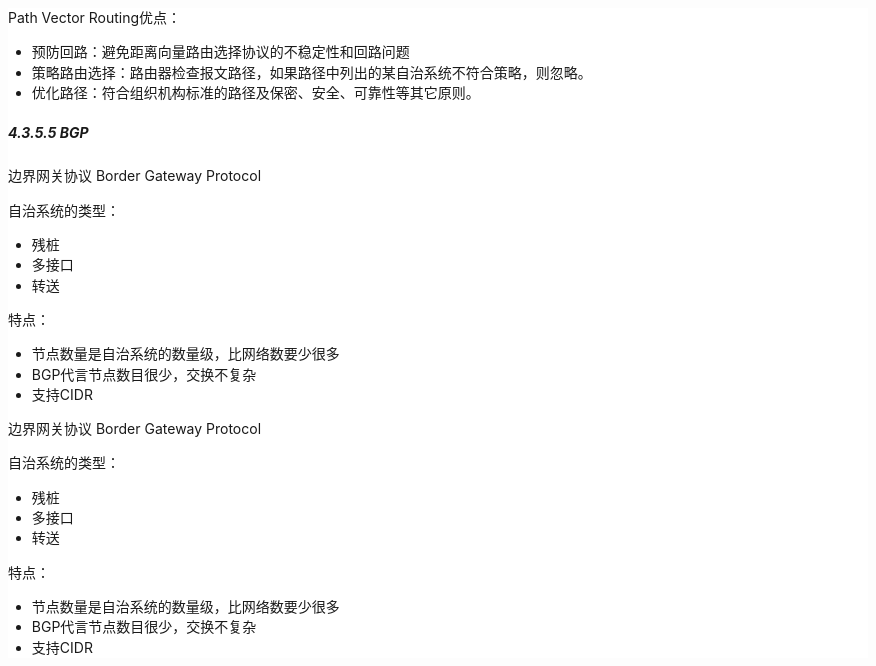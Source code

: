 Path Vector Routing优点：

- 预防回路：避免距离向量路由选择协议的不稳定性和回路问题
- 策略路由选择：路由器检查报文路径，如果路径中列出的某自治系统不符合策略，则忽略。
- 优化路径：符合组织机构标准的路径及保密、安全、可靠性等其它原则。

##### 4.3.5.5 BGP

边界网关协议 Border Gateway Protocol

自治系统的类型：

- 残桩
- 多接口
- 转送

特点：

- 节点数量是自治系统的数量级，比网络数要少很多
- BGP代言节点数目很少，交换不复杂
- 支持CIDR

边界网关协议 Border Gateway Protocol

自治系统的类型：

- 残桩
- 多接口
- 转送

特点：

- 节点数量是自治系统的数量级，比网络数要少很多
- BGP代言节点数目很少，交换不复杂
- 支持CIDR


